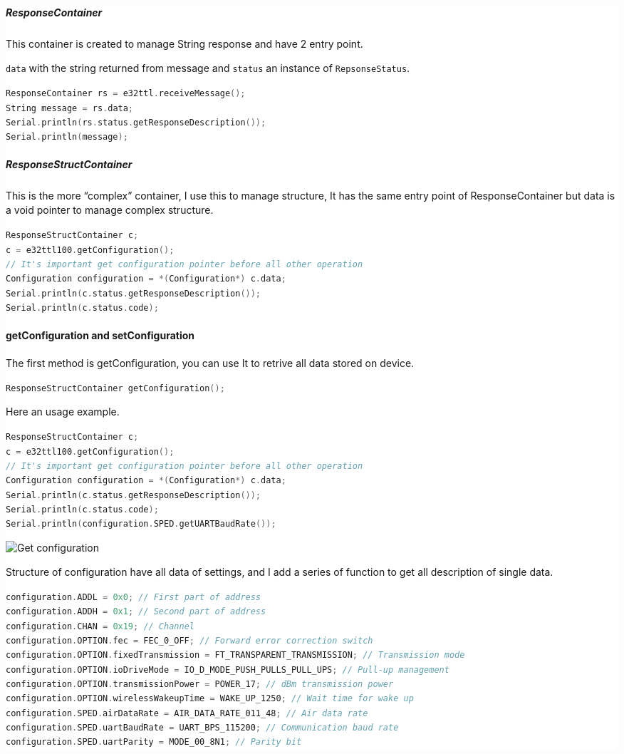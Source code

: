 ##### ResponseContainer

This container is created to manage String response and have 2 entry point.

`data` with the string returned from message and `status` an instance of `RepsonseStatus`.

```cpp
ResponseContainer rs = e32ttl.receiveMessage();
String message = rs.data;
Serial.println(rs.status.getResponseDescription());
Serial.println(message);
```

##### ResponseStructContainer

This is the more “complex” container, I use this to manage structure, It has the same entry point of ResponseContainer but data is a void pointer to manage complex structure.

```cpp
ResponseStructContainer c;
c = e32ttl100.getConfiguration();
// It's important get configuration pointer before all other operation
Configuration configuration = *(Configuration*) c.data;
Serial.println(c.status.getResponseDescription());
Serial.println(c.status.code);
```

#### getConfiguration and setConfiguration

The first method is getConfiguration, you can use It to retrive all data stored on device.

```cpp
ResponseStructContainer getConfiguration();
```

Here an usage example.

```cpp
ResponseStructContainer c;
c = e32ttl100.getConfiguration();
// It's important get configuration pointer before all other operation
Configuration configuration = *(Configuration*) c.data;
Serial.println(c.status.getResponseDescription());
Serial.println(c.status.code);
Serial.println(configuration.SPED.getUARTBaudRate());
```

![Get configuration](https://www.mischianti.org/wp-content/uploads/2019/12/E32_request_configuration_logic_analyzer-1024x319.jpg)

Structure of configuration have all data of settings, and I add a series of function to get all description of single data.

```cpp
configuration.ADDL = 0x0; // First part of address
configuration.ADDH = 0x1; // Second part of address
configuration.CHAN = 0x19; // Channel
configuration.OPTION.fec = FEC_0_OFF; // Forward error correction switch
configuration.OPTION.fixedTransmission = FT_TRANSPARENT_TRANSMISSION; // Transmission mode
configuration.OPTION.ioDriveMode = IO_D_MODE_PUSH_PULLS_PULL_UPS; // Pull-up management
configuration.OPTION.transmissionPower = POWER_17; // dBm transmission power
configuration.OPTION.wirelessWakeupTime = WAKE_UP_1250; // Wait time for wake up
configuration.SPED.airDataRate = AIR_DATA_RATE_011_48; // Air data rate
configuration.SPED.uartBaudRate = UART_BPS_115200; // Communication baud rate
configuration.SPED.uartParity = MODE_00_8N1; // Parity bit
```
